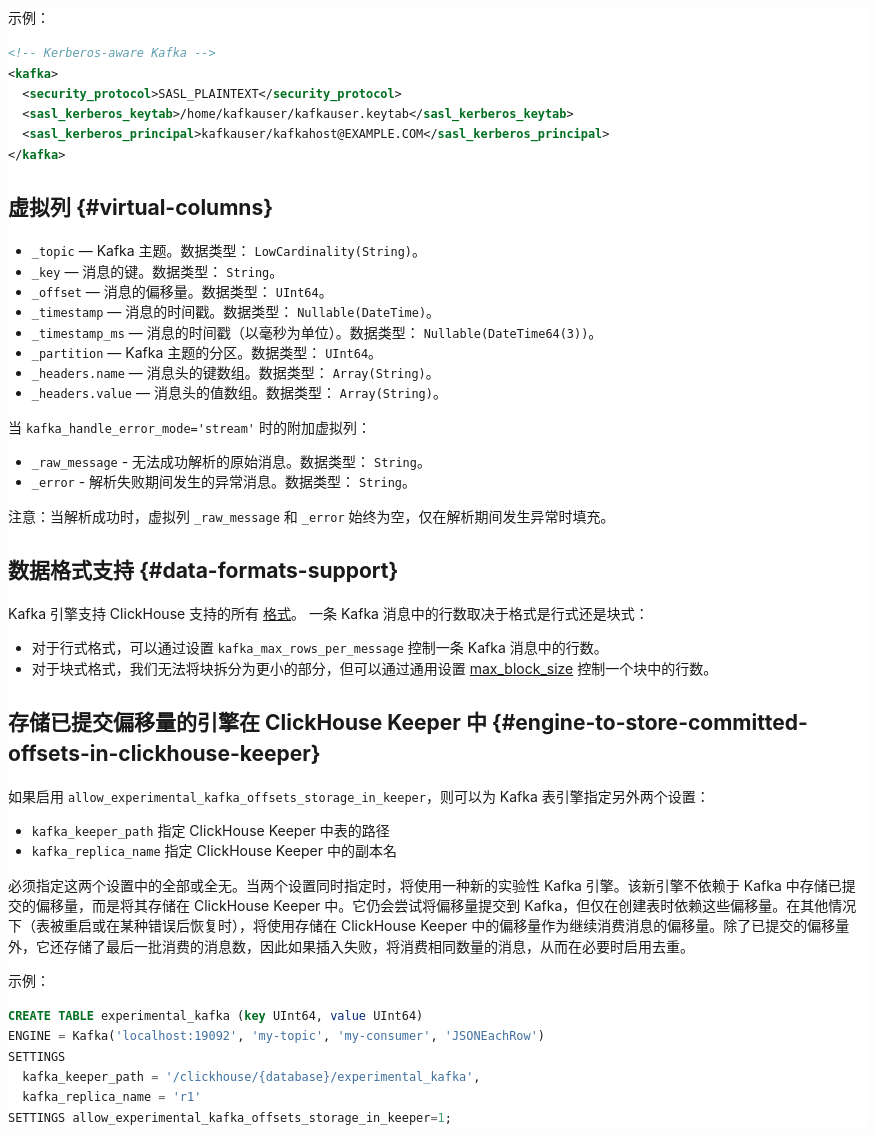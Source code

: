 示例：

```xml
<!-- Kerberos-aware Kafka -->
<kafka>
  <security_protocol>SASL_PLAINTEXT</security_protocol>
  <sasl_kerberos_keytab>/home/kafkauser/kafkauser.keytab</sasl_kerberos_keytab>
  <sasl_kerberos_principal>kafkauser/kafkahost@EXAMPLE.COM</sasl_kerberos_principal>
</kafka>
```

## 虚拟列 {#virtual-columns}

- `_topic` — Kafka 主题。数据类型： `LowCardinality(String)`。
- `_key` — 消息的键。数据类型： `String`。
- `_offset` — 消息的偏移量。数据类型： `UInt64`。
- `_timestamp` — 消息的时间戳。数据类型： `Nullable(DateTime)`。
- `_timestamp_ms` — 消息的时间戳（以毫秒为单位）。数据类型： `Nullable(DateTime64(3))`。
- `_partition` — Kafka 主题的分区。数据类型： `UInt64`。
- `_headers.name` — 消息头的键数组。数据类型： `Array(String)`。
- `_headers.value` — 消息头的值数组。数据类型： `Array(String)`。

当 `kafka_handle_error_mode='stream'` 时的附加虚拟列：

- `_raw_message` - 无法成功解析的原始消息。数据类型： `String`。
- `_error` - 解析失败期间发生的异常消息。数据类型： `String`。

注意：当解析成功时，虚拟列 `_raw_message` 和 `_error` 始终为空，仅在解析期间发生异常时填充。

## 数据格式支持 {#data-formats-support}

Kafka 引擎支持 ClickHouse 支持的所有 [格式](../../../interfaces/formats.md)。
一条 Kafka 消息中的行数取决于格式是行式还是块式：

- 对于行式格式，可以通过设置 `kafka_max_rows_per_message` 控制一条 Kafka 消息中的行数。
- 对于块式格式，我们无法将块拆分为更小的部分，但可以通过通用设置 [max_block_size](/operations/settings/settings#max_block_size) 控制一个块中的行数。

## 存储已提交偏移量的引擎在 ClickHouse Keeper 中 {#engine-to-store-committed-offsets-in-clickhouse-keeper}

<ExperimentalBadge/>

如果启用 `allow_experimental_kafka_offsets_storage_in_keeper`，则可以为 Kafka 表引擎指定另外两个设置：
 - `kafka_keeper_path` 指定 ClickHouse Keeper 中表的路径
 - `kafka_replica_name` 指定 ClickHouse Keeper 中的副本名

必须指定这两个设置中的全部或全无。当两个设置同时指定时，将使用一种新的实验性 Kafka 引擎。该新引擎不依赖于 Kafka 中存储已提交的偏移量，而是将其存储在 ClickHouse Keeper 中。它仍会尝试将偏移量提交到 Kafka，但仅在创建表时依赖这些偏移量。在其他情况下（表被重启或在某种错误后恢复时），将使用存储在 ClickHouse Keeper 中的偏移量作为继续消费消息的偏移量。除了已提交的偏移量外，它还存储了最后一批消费的消息数，因此如果插入失败，将消费相同数量的消息，从而在必要时启用去重。

示例：

```sql
CREATE TABLE experimental_kafka (key UInt64, value UInt64)
ENGINE = Kafka('localhost:19092', 'my-topic', 'my-consumer', 'JSONEachRow')
SETTINGS
  kafka_keeper_path = '/clickhouse/{database}/experimental_kafka',
  kafka_replica_name = 'r1'
SETTINGS allow_experimental_kafka_offsets_storage_in_keeper=1;
```
